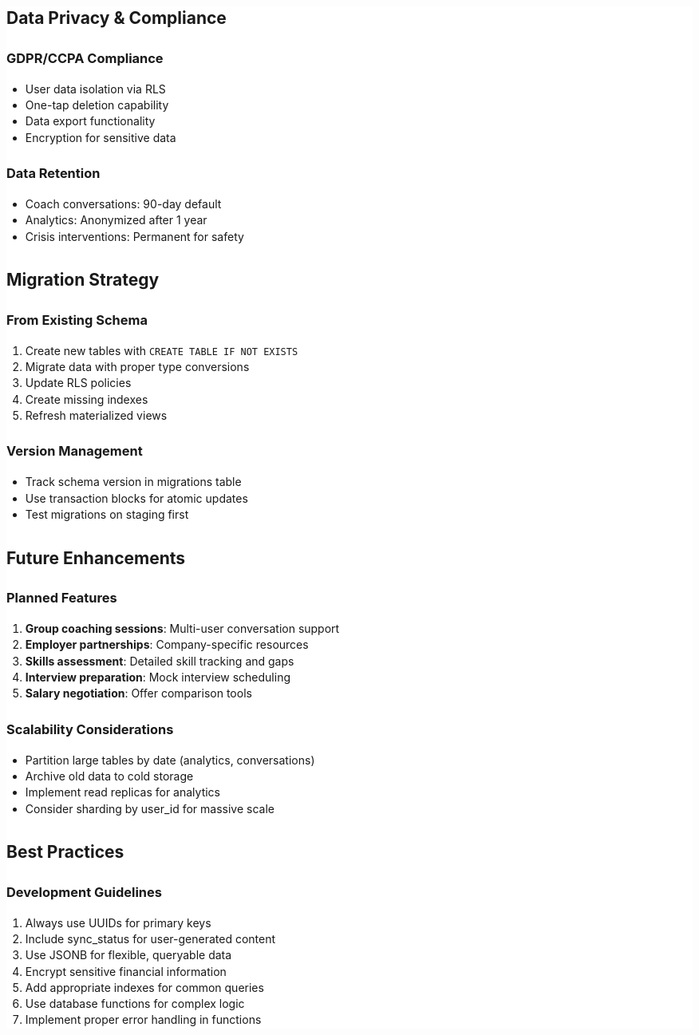 ## Data Privacy & Compliance

### GDPR/CCPA Compliance
- User data isolation via RLS
- One-tap deletion capability
- Data export functionality
- Encryption for sensitive data

### Data Retention
- Coach conversations: 90-day default
- Analytics: Anonymized after 1 year
- Crisis interventions: Permanent for safety

## Migration Strategy

### From Existing Schema
1. Create new tables with `CREATE TABLE IF NOT EXISTS`
2. Migrate data with proper type conversions
3. Update RLS policies
4. Create missing indexes
5. Refresh materialized views

### Version Management
- Track schema version in migrations table
- Use transaction blocks for atomic updates
- Test migrations on staging first

## Future Enhancements

### Planned Features
1. **Group coaching sessions**: Multi-user conversation support
2. **Employer partnerships**: Company-specific resources
3. **Skills assessment**: Detailed skill tracking and gaps
4. **Interview preparation**: Mock interview scheduling
5. **Salary negotiation**: Offer comparison tools

### Scalability Considerations
- Partition large tables by date (analytics, conversations)
- Archive old data to cold storage
- Implement read replicas for analytics
- Consider sharding by user_id for massive scale

## Best Practices

### Development Guidelines
1. Always use UUIDs for primary keys
2. Include sync_status for user-generated content
3. Use JSONB for flexible, queryable data
4. Encrypt sensitive financial information
5. Add appropriate indexes for common queries
6. Use database functions for complex logic
7. Implement proper error handling in functions
